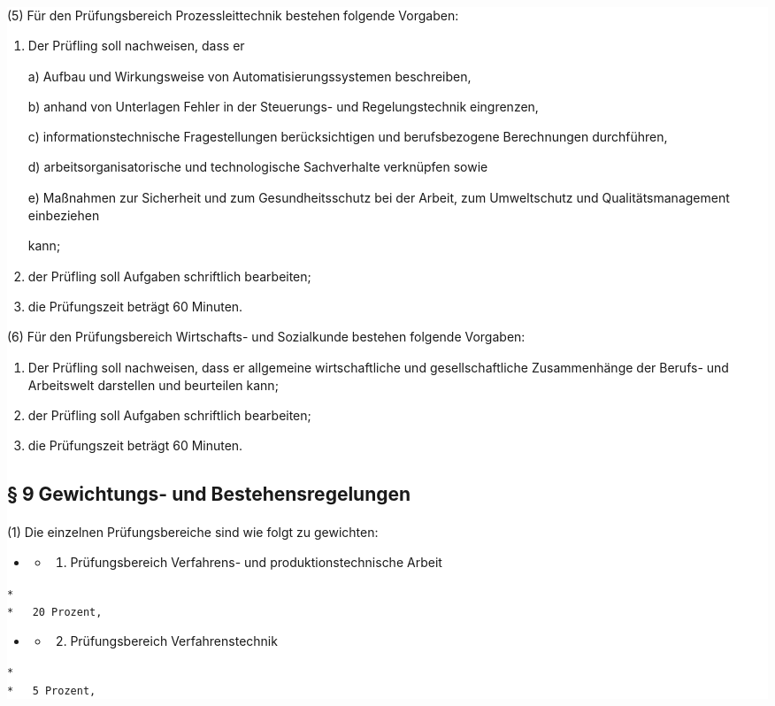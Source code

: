 


(5) Für den Prüfungsbereich Prozessleittechnik bestehen folgende
Vorgaben:

1.  Der Prüfling soll nachweisen, dass er

    a)  Aufbau und Wirkungsweise von Automatisierungssystemen beschreiben,


    b)  anhand von Unterlagen Fehler in der Steuerungs- und Regelungstechnik
        eingrenzen,


    c)  informationstechnische Fragestellungen berücksichtigen und
        berufsbezogene Berechnungen durchführen,


    d)  arbeitsorganisatorische und technologische Sachverhalte verknüpfen
        sowie


    e)  Maßnahmen zur Sicherheit und zum Gesundheitsschutz bei der Arbeit, zum
        Umweltschutz und Qualitätsmanagement einbeziehen



    kann;


2.  der Prüfling soll Aufgaben schriftlich bearbeiten;


3.  die Prüfungszeit beträgt 60 Minuten.




(6) Für den Prüfungsbereich Wirtschafts- und Sozialkunde bestehen
folgende Vorgaben:

1.  Der Prüfling soll nachweisen, dass er allgemeine wirtschaftliche und
    gesellschaftliche Zusammenhänge der Berufs- und Arbeitswelt darstellen
    und beurteilen kann;


2.  der Prüfling soll Aufgaben schriftlich bearbeiten;


3.  die Prüfungszeit beträgt 60 Minuten.

## § 9 Gewichtungs- und Bestehensregelungen

(1) Die einzelnen Prüfungsbereiche sind wie folgt zu gewichten:

*    *   1. Prüfungsbereich Verfahrens- und
        produktionstechnische Arbeit

    *
    *   20 Prozent,


*    *   2. Prüfungsbereich Verfahrenstechnik

    *
    *   5 Prozent,
